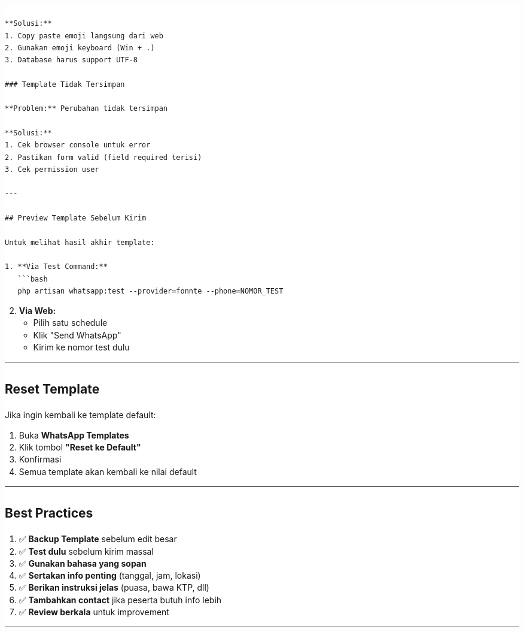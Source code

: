```

**Solusi:**
1. Copy paste emoji langsung dari web
2. Gunakan emoji keyboard (Win + .)
3. Database harus support UTF-8

### Template Tidak Tersimpan

**Problem:** Perubahan tidak tersimpan

**Solusi:**
1. Cek browser console untuk error
2. Pastikan form valid (field required terisi)
3. Cek permission user

---

## Preview Template Sebelum Kirim

Untuk melihat hasil akhir template:

1. **Via Test Command:**
   ```bash
   php artisan whatsapp:test --provider=fonnte --phone=NOMOR_TEST
   ```

2. **Via Web:**
   - Pilih satu schedule
   - Klik "Send WhatsApp"
   - Kirim ke nomor test dulu

---

## Reset Template

Jika ingin kembali ke template default:

1. Buka **WhatsApp Templates**
2. Klik tombol **"Reset ke Default"**
3. Konfirmasi
4. Semua template akan kembali ke nilai default

---

## Best Practices

1. ✅ **Backup Template** sebelum edit besar
2. ✅ **Test dulu** sebelum kirim massal
3. ✅ **Gunakan bahasa yang sopan**
4. ✅ **Sertakan info penting** (tanggal, jam, lokasi)
5. ✅ **Berikan instruksi jelas** (puasa, bawa KTP, dll)
6. ✅ **Tambahkan contact** jika peserta butuh info lebih
7. ✅ **Review berkala** untuk improvement

---